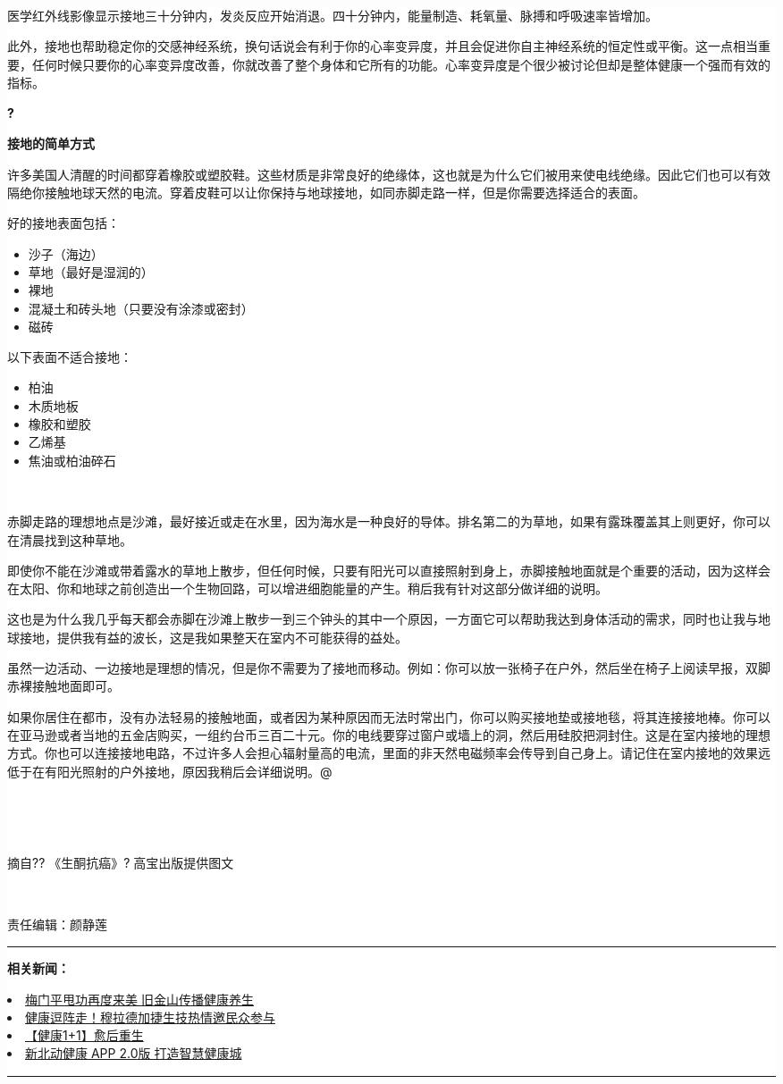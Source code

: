 <p>医学红外线影像显示接地三十分钟内，发炎反应开始消退。四十分钟内，能量制造、耗氧量、脉搏和呼吸速率皆增加。</p>
<p>此外，接地也帮助稳定你的交感神经系统，换句话说会有利于你的心率变异度，并且会促进你自主神经系统的恒定性或平衡。这一点相当重要，任何时候只要你的心率变异度改善，你就改善了整个身体和它所有的功能。心率变异度是个很少被讨论但却是整体健康一个强而有效的指标。</p>
<p><strong>?</strong></p>
<p><strong>接地的简单方式</strong></p>
<p>许多美国人清醒的时间都穿着橡胶或塑胶鞋。这些材质是非常良好的绝缘体，这也就是为什么它们被用来使电线绝缘。因此它们也可以有效隔绝你接触地球天然的电流。穿着皮鞋可以让你保持与地球接地，如同赤脚走路一样，但是你需要选择适合的表面。</p>
<p>好的接地表面包括：</p>
<ul>
<li>沙子（海边）</li>
<li>草地（最好是湿润的）</li>
<li>裸地</li>
<li>混凝土和砖头地（只要没有涂漆或密封）</li>
<li>磁砖</li>
</ul>
<p>以下表面不适合接地：</p>
<ul>
<li>柏油</li>
<li>木质地板</li>
<li>橡胶和塑胶</li>
<li>乙烯基</li>
<li>焦油或柏油碎石</li>
</ul>
<p>&nbsp;</p>
<p>赤脚走路的理想地点是沙滩，最好接近或走在水里，因为海水是一种良好的导体。排名第二的为草地，如果有露珠覆盖其上则更好，你可以在清晨找到这种草地。</p>
<p>即使你不能在沙滩或带着露水的草地上散步，但任何时候，只要有阳光可以直接照射到身上，赤脚接触地面就是个重要的活动，因为这样会在太阳、你和地球之前创造出一个生物回路，可以增进细胞能量的产生。稍后我有针对这部分做详细的说明。</p>
<p>这也是为什么我几乎每天都会赤脚在沙滩上散步一到三个钟头的其中一个原因，一方面它可以帮助我达到身体活动的需求，同时也让我与地球接地，提供我有益的波长，这是我如果整天在室内不可能获得的益处。</p>
<p>虽然一边活动、一边接地是理想的情况，但是你不需要为了接地而移动。例如：你可以放一张椅子在户外，然后坐在椅子上阅读早报，双脚赤裸接触地面即可。</p>
<p>如果你居住在都市，没有办法轻易的接触地面，或者因为某种原因而无法时常出门，你可以购买接地垫或接地毯，将其连接接地棒。你可以在亚马逊或者当地的五金店购买，一组约台币三百二十元。你的电线要穿过窗户或墙上的洞，然后用硅胶把洞封住。这是在室内接地的理想方式。你也可以连接接地电路，不过许多人会担心辐射量高的电流，里面的非天然电磁频率会传导到自己身上。请记住在室内接地的效果远低于在有阳光照射的户外接地，原因我稍后会详细说明。@</p>
<p>&nbsp;</p>
<p>&nbsp;</p>
<p>摘自?? 《生酮抗癌》? 高宝出版提供图文</p>
<p>&nbsp;</p>
<p>责任编辑：颜静莲</p>
	
<hr>


<strong>相关新闻：</strong>
<li><a href="https://github.com/pyolwc3608/djy/blob/master/gb/17/11/10/n9825852.md#1">梅门平甩功再度来美  旧金山传播健康养生</a></li>
<li><a href="https://github.com/pyolwc3608/djy/blob/master/gb/17/11/10/n9826793.md#1">健康逗阵走！穆拉德加捷生技热情邀民众参与</a></li>
<li><a href="https://github.com/pyolwc3608/djy/blob/master/gb/17/11/15/n9843233.md#1">【健康1+1】愈后重生</a></li>
<li><a href="https://github.com/pyolwc3608/djy/blob/master/gb/17/11/16/n9848758.md#1">新北动健康 APP 2.0版 打造智慧健康城</a></li>
<hr>
